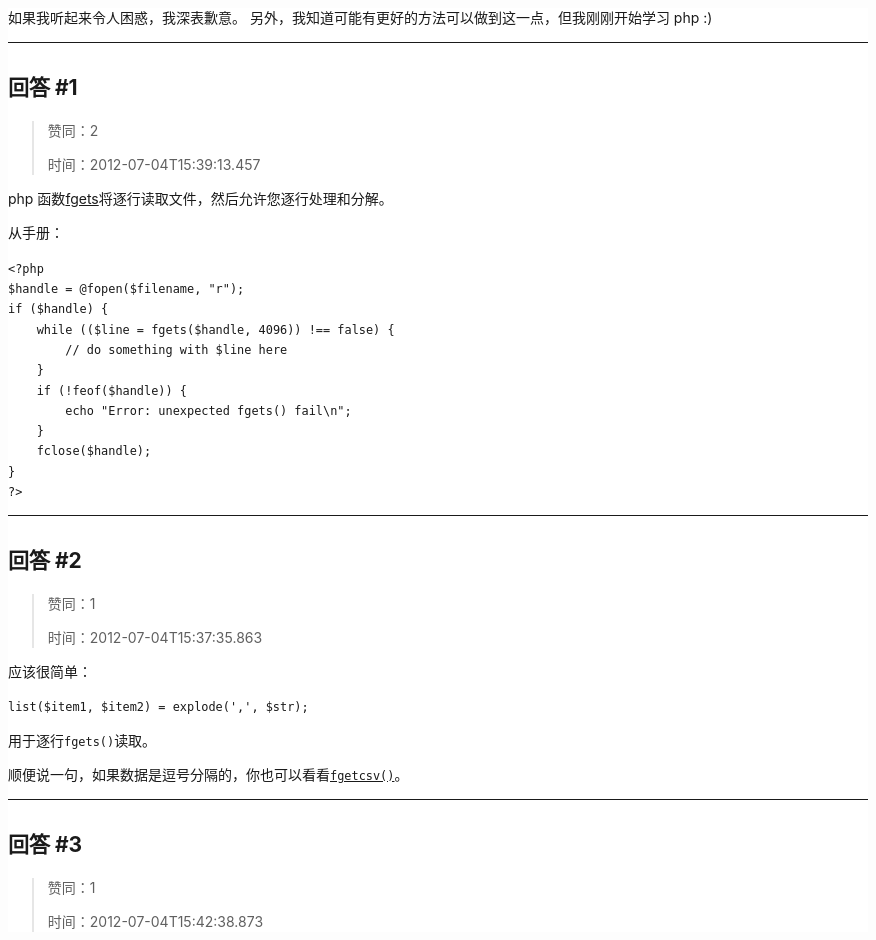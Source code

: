 如果我听起来令人困惑，我深表歉意。
另外，我知道可能有更好的方法可以做到这一点，但我刚刚开始学习 php :)

* * *

## 回答 #1

> 赞同：2
> 
> 时间：2012-07-04T15:39:13.457

php 函数[fgets](http://php.net/manual/en/function.fgets.php)将逐行读取文件，然后允许您逐行处理和分解。

从手册：

```
<?php
$handle = @fopen($filename, "r");
if ($handle) {
    while (($line = fgets($handle, 4096)) !== false) {
        // do something with $line here
    }
    if (!feof($handle)) {
        echo "Error: unexpected fgets() fail\n";
    }
    fclose($handle);
}
?> 
```

* * *

## 回答 #2

> 赞同：1
> 
> 时间：2012-07-04T15:37:35.863

应该很简单：

```
list($item1, $item2) = explode(',', $str); 
```

用于逐行`fgets()`读取。

顺便说一句，如果数据是逗号分隔的，你也可以看看[`fgetcsv()`](http://au2.php.net/manual/en/function.fgetcsv.php)。

* * *

## 回答 #3

> 赞同：1
> 
> 时间：2012-07-04T15:42:38.873
